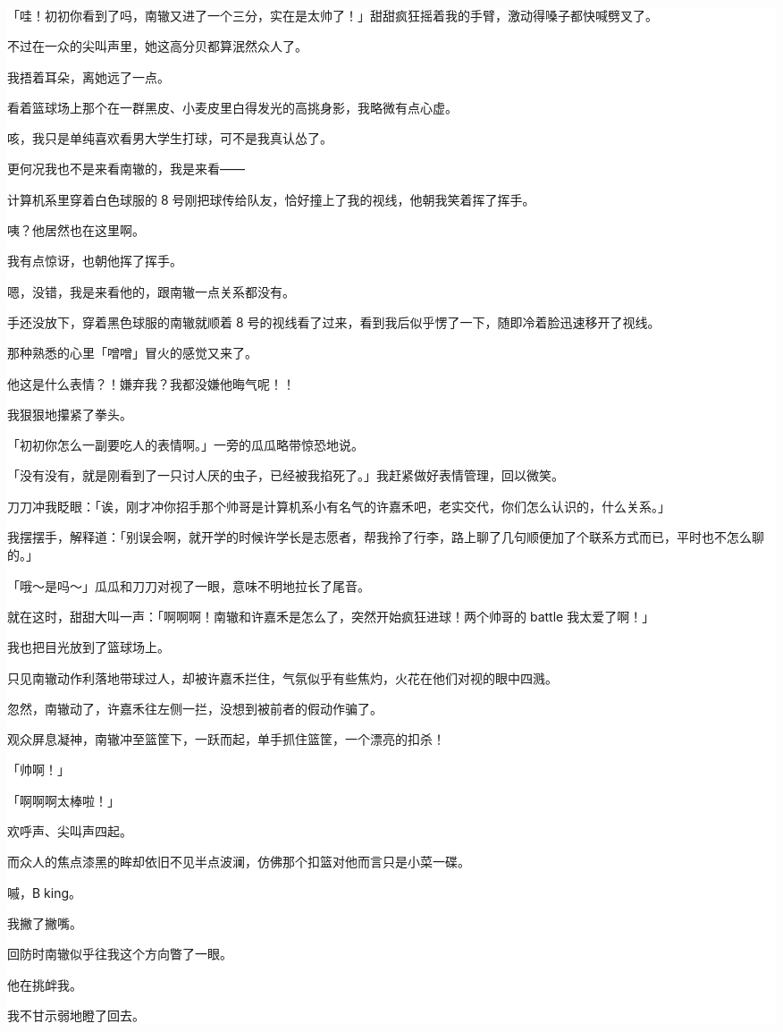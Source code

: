 「哇！初初你看到了吗，南辙又进了一个三分，实在是太帅了！」甜甜疯狂摇着我的手臂，激动得嗓子都快喊劈叉了。

不过在一众的尖叫声里，她这高分贝都算泯然众人了。

我捂着耳朵，离她远了一点。

看着篮球场上那个在一群黑皮、小麦皮里白得发光的高挑身影，我略微有点心虚。

咳，我只是单纯喜欢看男大学生打球，可不是我真认怂了。

更何况我也不是来看南辙的，我是来看——

计算机系里穿着白色球服的 8 号刚把球传给队友，恰好撞上了我的视线，他朝我笑着挥了挥手。

咦？他居然也在这里啊。

我有点惊讶，也朝他挥了挥手。

嗯，没错，我是来看他的，跟南辙一点关系都没有。

手还没放下，穿着黑色球服的南辙就顺着 8 号的视线看了过来，看到我后似乎愣了一下，随即冷着脸迅速移开了视线。

那种熟悉的心里「噌噌」冒火的感觉又来了。

他这是什么表情？！嫌弃我？我都没嫌他晦气呢！！

我狠狠地攥紧了拳头。

「初初你怎么一副要吃人的表情啊。」一旁的瓜瓜略带惊恐地说。

「没有没有，就是刚看到了一只讨人厌的虫子，已经被我掐死了。」我赶紧做好表情管理，回以微笑。

刀刀冲我眨眼：「诶，刚才冲你招手那个帅哥是计算机系小有名气的许嘉禾吧，老实交代，你们怎么认识的，什么关系。」

我摆摆手，解释道：「别误会啊，就开学的时候许学长是志愿者，帮我拎了行李，路上聊了几句顺便加了个联系方式而已，平时也不怎么聊的。」

「哦～是吗～」瓜瓜和刀刀对视了一眼，意味不明地拉长了尾音。

就在这时，甜甜大叫一声：「啊啊啊！南辙和许嘉禾是怎么了，突然开始疯狂进球！两个帅哥的 battle 我太爱了啊！」

我也把目光放到了篮球场上。

只见南辙动作利落地带球过人，却被许嘉禾拦住，气氛似乎有些焦灼，火花在他们对视的眼中四溅。

忽然，南辙动了，许嘉禾往左侧一拦，没想到被前者的假动作骗了。

观众屏息凝神，南辙冲至篮筐下，一跃而起，单手抓住篮筐，一个漂亮的扣杀！

「帅啊！」

「啊啊啊太棒啦！」

欢呼声、尖叫声四起。

而众人的焦点漆黑的眸却依旧不见半点波澜，仿佛那个扣篮对他而言只是小菜一碟。

嘁，B king。

我撇了撇嘴。

回防时南辙似乎往我这个方向瞥了一眼。

他在挑衅我。

我不甘示弱地瞪了回去。
